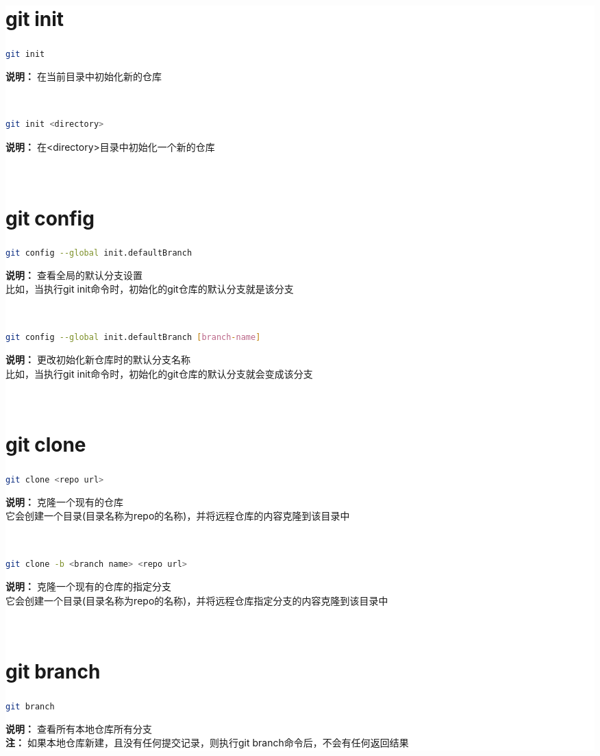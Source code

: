 # git init
```bash
git init
```
**说明：**
在当前目录中初始化新的仓库

<br>

```bash
git init <directory>
```
**说明：**
在\<directory\>目录中初始化一个新的仓库

<br>

# git config
```bash
git config --global init.defaultBranch
```
**说明：** 
查看全局的默认分支设置\
比如，当执行git init命令时，初始化的git仓库的默认分支就是该分支

<br>

```bash
git config --global init.defaultBranch [branch-name]
```
**说明：**
更改初始化新仓库时的默认分支名称\
比如，当执行git init命令时，初始化的git仓库的默认分支就会变成该分支

<br>

# git clone

```bash
git clone <repo url>
```
**说明：** 克隆一个现有的仓库\
它会创建一个目录(目录名称为repo的名称)，并将远程仓库的内容克隆到该目录中

<br>

```bash
git clone -b <branch name> <repo url>
```
**说明：** 克隆一个现有的仓库的指定分支\
它会创建一个目录(目录名称为repo的名称)，并将远程仓库指定分支的内容克隆到该目录中

<br>

# git branch
```bash
git branch
```
**说明：** 查看所有本地仓库所有分支\
**注：** 如果本地仓库新建，且没有任何提交记录，则执行git branch命令后，不会有任何返回结果
